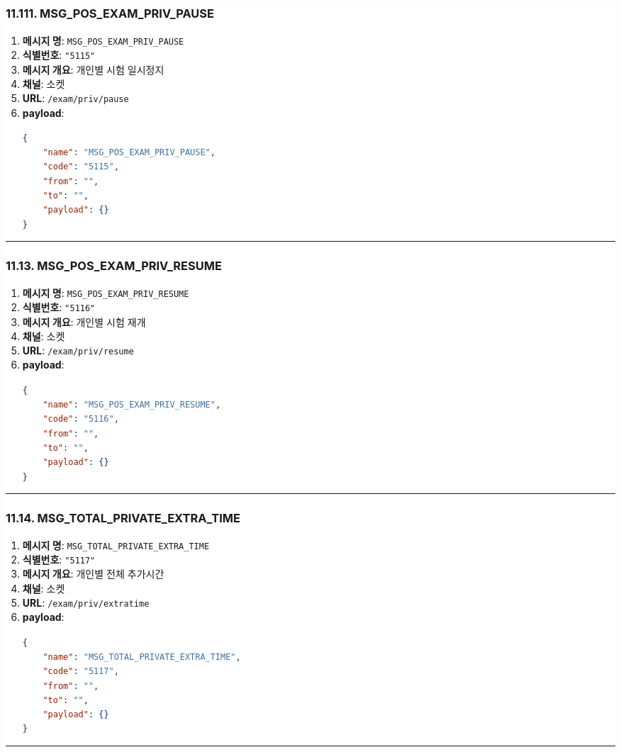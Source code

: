 
### 11.111. MSG_POS_EXAM_PRIV_PAUSE

1. **메시지 명**: `MSG_POS_EXAM_PRIV_PAUSE`
2. **식별번호**: `"5115"`
3. **메시지 개요**: 개인별 시험 일시정지
4. **채널**: 소켓
5. **URL**: `/exam/priv/pause`
6. **payload**:
    ```json
    {
        "name": "MSG_POS_EXAM_PRIV_PAUSE",
        "code": "5115",
        "from": "",
        "to": "",
        "payload": {}
    }
    ```

---

### 11.13. MSG_POS_EXAM_PRIV_RESUME

1. **메시지 명**: `MSG_POS_EXAM_PRIV_RESUME`
2. **식별번호**: `"5116"`
3. **메시지 개요**: 개인별 시험 재개
4. **채널**: 소켓
5. **URL**: `/exam/priv/resume`
6. **payload**:
    ```json
    {
        "name": "MSG_POS_EXAM_PRIV_RESUME",
        "code": "5116",
        "from": "",
        "to": "",
        "payload": {}
    }
    ```

---

### 11.14. MSG_TOTAL_PRIVATE_EXTRA_TIME

1. **메시지 명**: `MSG_TOTAL_PRIVATE_EXTRA_TIME`
2. **식별번호**: `"5117"`
3. **메시지 개요**: 개인별 전체 추가시간
4. **채널**: 소켓
5. **URL**: `/exam/priv/extratime`
6. **payload**:
    ```json
    {
        "name": "MSG_TOTAL_PRIVATE_EXTRA_TIME",
        "code": "5117",
        "from": "",
        "to": "",
        "payload": {}
    }
    ```

---